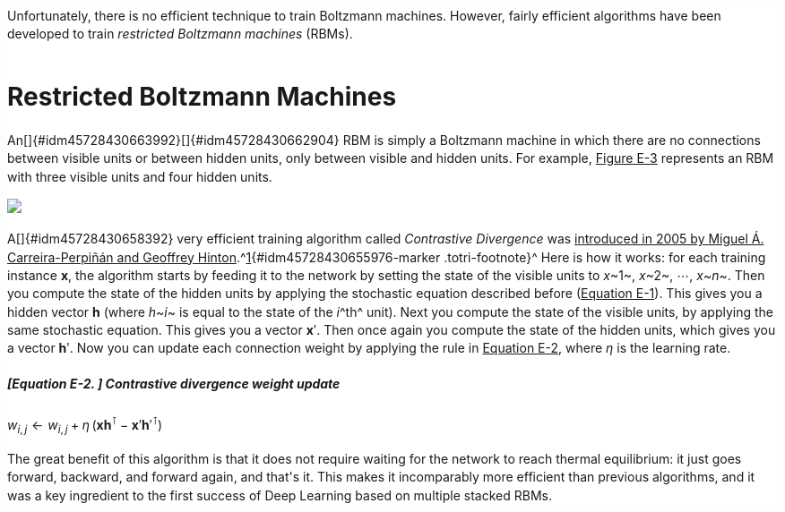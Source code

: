 Unfortunately, there is no efficient technique to train Boltzmann
machines. However, fairly efficient algorithms have been developed to
train *restricted Boltzmann machines* (RBMs).




Restricted Boltzmann Machines
=============================

An[]{#idm45728430663992}[]{#idm45728430662904} RBM is simply a Boltzmann
machine in which there are no connections between visible units or
between hidden units, only between visible and hidden units. For
example,
[Figure E-3](https://learning.oreilly.com/library/view/hands-on-machine-learning/9781492032632/app05.html#rbm_diagram)
represents an RBM with three visible units and four hidden units.

![](./E_files/mls2_ae03.png)

A[]{#idm45728430658392} very efficient training algorithm called
*Contrastive Divergence* was [introduced in 2005 by Miguel Á.
Carreira-Perpiñán and Geoffrey
Hinton](https://homl.info/135).^[1](https://learning.oreilly.com/library/view/hands-on-machine-learning/9781492032632/app05.html#idm45728430655976){#idm45728430655976-marker
.totri-footnote}^ Here is how it works: for each training instance
**x**, the algorithm starts by feeding it to the network by setting the
state of the visible units to *x*~1~, *x*~2~, ⋯, *x*~*n*~. Then you
compute the state of the hidden units by applying the stochastic
equation described before ([Equation
E-1](https://learning.oreilly.com/library/view/hands-on-machine-learning/9781492032632/app05.html#boltzmann_distribution_equation)).
This gives you a hidden vector **h** (where *h*~*i*~ is equal to the
state of the *i*^th^ unit). Next you compute the state of the visible
units, by applying the same stochastic equation. This gives you a vector
**x**ʹ. Then once again you compute the state of the hidden units, which
gives you a vector **h**ʹ. Now you can update each connection weight by
applying the rule in [Equation
E-2](https://learning.oreilly.com/library/view/hands-on-machine-learning/9781492032632/app05.html#contrastive_divergence),
where *η* is the learning rate.


##### [Equation E-2. ] Contrastive divergence weight update

$\left. w_{i,j}\leftarrow w_{i,j} + \eta\,\left( \mathbf{x}\mathbf{h}^{\intercal} - \mathbf{x}'\mathbf{h}'^{\intercal} \right) \right.$


The great benefit of this algorithm is that it does not require waiting
for the network to reach thermal equilibrium: it just goes forward,
backward, and forward again, and that's it. This makes it incomparably
more efficient than previous algorithms, and it was a key ingredient to
the first success of Deep Learning based on multiple stacked RBMs.

